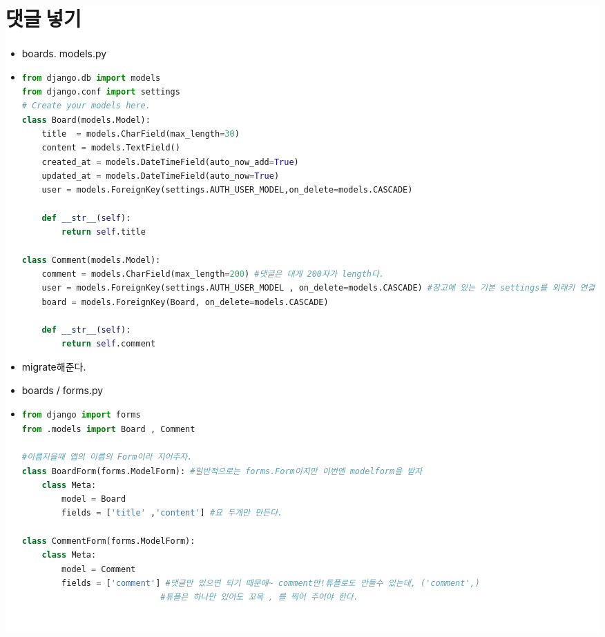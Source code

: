 # 댓글 넣기

- boards. models.py

- ```python
  from django.db import models
  from django.conf import settings
  # Create your models here.
  class Board(models.Model):
      title  = models.CharField(max_length=30)
      content = models.TextField()
      created_at = models.DateTimeField(auto_now_add=True)
      updated_at = models.DateTimeField(auto_now=True)
      user = models.ForeignKey(settings.AUTH_USER_MODEL,on_delete=models.CASCADE)
  
      def __str__(self):
          return self.title
  
  class Comment(models.Model):
      comment = models.CharField(max_length=200) #댓글은 대게 200자가 length다.
      user = models.ForeignKey(settings.AUTH_USER_MODEL , on_delete=models.CASCADE) #장고에 있는 기본 settings를 외래키 연결
      board = models.ForeignKey(Board, on_delete=models.CASCADE)
      
      def __str__(self):
          return self.comment
  ```

- migrate해준다.

- boards / forms.py

- ```python
  from django import forms
  from .models import Board , Comment
  
  #이름지을때 앱의 이름의 Form이라 지어주자.
  class BoardForm(forms.ModelForm): #일반적으로는 forms.Form이지만 이번엔 modelform을 받자
      class Meta:
          model = Board
          fields = ['title' ,'content'] #요 두개만 만든다. 
  
  class CommentForm(forms.ModelForm):
      class Meta:
          model = Comment
          fields = ['comment'] #댓글만 있으면 되기 때문에~ comment만!튜플로도 만들수 있는데, ('comment',) 
                              #튜플은 하나만 있어도 꼬옥 , 를 찍어 주어야 한다.
  
          
  
  
  ```
